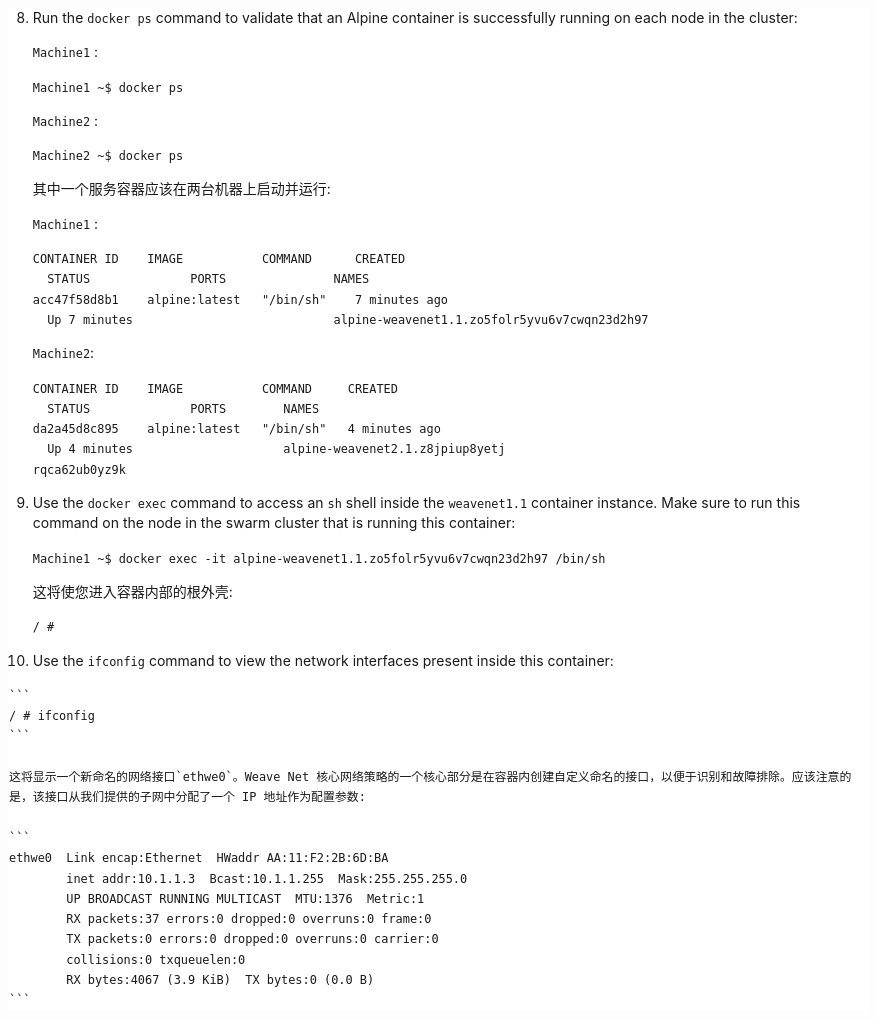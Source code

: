 8.  Run the `docker ps` command to validate that an Alpine container is successfully running on each node in the cluster:

    `Machine1` :

    ```
    Machine1 ~$ docker ps
    ```

    `Machine2` :

    ```
    Machine2 ~$ docker ps
    ```

    其中一个服务容器应该在两台机器上启动并运行:

    `Machine1` :

    ```
    CONTAINER ID    IMAGE           COMMAND      CREATED
      STATUS              PORTS               NAMES
    acc47f58d8b1    alpine:latest   "/bin/sh"    7 minutes ago
      Up 7 minutes                            alpine-weavenet1.1.zo5folr5yvu6v7cwqn23d2h97
    ```

    `Machine2`:

    ```
    CONTAINER ID    IMAGE           COMMAND     CREATED
      STATUS              PORTS        NAMES
    da2a45d8c895    alpine:latest   "/bin/sh"   4 minutes ago
      Up 4 minutes                     alpine-weavenet2.1.z8jpiup8yetj
    rqca62ub0yz9k
    ```

9.  Use the `docker exec` command to access an `sh` shell inside the `weavenet1.1` container instance. Make sure to run this command on the node in the swarm cluster that is running this container:

    ```
    Machine1 ~$ docker exec -it alpine-weavenet1.1.zo5folr5yvu6v7cwqn23d2h97 /bin/sh
    ```

    这将使您进入容器内部的根外壳:

    ```
    / #
    ```

10.  Use the `ifconfig` command to view the network interfaces present inside this container:

    ```
    / # ifconfig
    ```

    这将显示一个新命名的网络接口`ethwe0`。Weave Net 核心网络策略的一个核心部分是在容器内创建自定义命名的接口，以便于识别和故障排除。应该注意的是，该接口从我们提供的子网中分配了一个 IP 地址作为配置参数:

    ```
    ethwe0  Link encap:Ethernet  HWaddr AA:11:F2:2B:6D:BA  
            inet addr:10.1.1.3  Bcast:10.1.1.255  Mask:255.255.255.0
            UP BROADCAST RUNNING MULTICAST  MTU:1376  Metric:1
            RX packets:37 errors:0 dropped:0 overruns:0 frame:0
            TX packets:0 errors:0 dropped:0 overruns:0 carrier:0
            collisions:0 txqueuelen:0 
            RX bytes:4067 (3.9 KiB)  TX bytes:0 (0.0 B)
    ```
